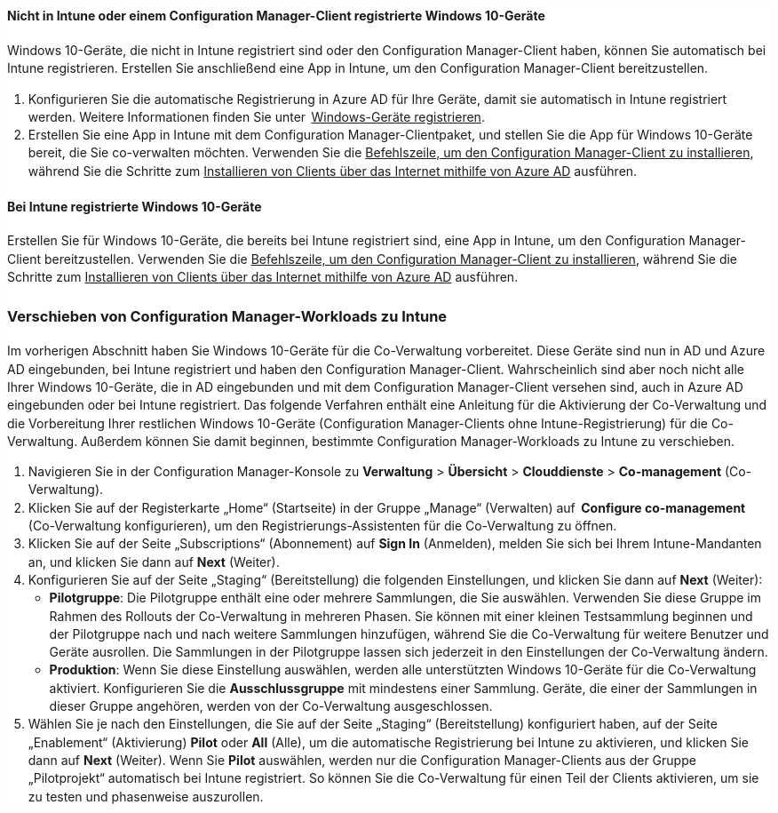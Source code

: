 #### <a name="windows-10-devices-not-enrolled-in-intune-or-a-configuration-manager-client"></a>Nicht in Intune oder einem Configuration Manager-Client registrierte Windows 10-Geräte
Windows 10-Geräte, die nicht in Intune registriert sind oder den Configuration Manager-Client haben, können Sie automatisch bei Intune registrieren. Erstellen Sie anschließend eine App in Intune, um den Configuration Manager-Client bereitzustellen.
1. Konfigurieren Sie die automatische Registrierung in Azure AD für Ihre Geräte, damit sie automatisch in Intune registriert werden. Weitere Informationen finden Sie unter  [Windows-Geräte registrieren](https://docs.microsoft.com/intune/windows-enroll).  
2. Erstellen Sie eine App in Intune mit dem Configuration Manager-Clientpaket, und stellen Sie die App für Windows 10-Geräte bereit, die Sie co-verwalten möchten. Verwenden Sie die [Befehlszeile, um den Configuration Manager-Client zu installieren](#command-line-to-install-configuration-manager-client), während Sie die Schritte zum [Installieren von Clients über das Internet mithilfe von Azure AD](https://docs.microsoft.com/en-us/sccm/core/clients/deploy/deploy-clients-cmg-azure) ausführen.

#### <a name="windows-10-devices-enrolled-in-intune"></a>Bei Intune registrierte Windows 10-Geräte
Erstellen Sie für Windows 10-Geräte, die bereits bei Intune registriert sind, eine App in Intune, um den Configuration Manager-Client bereitzustellen. Verwenden Sie die [Befehlszeile, um den Configuration Manager-Client zu installieren](#command-line-to-install-configuration-manager-client), während Sie die Schritte zum [Installieren von Clients über das Internet mithilfe von Azure AD](https://docs.microsoft.com/en-us/sccm/core/clients/deploy/deploy-clients-cmg-azure) ausführen.  

### <a name="switch-configuration-manager-workloads-to-intune"></a>Verschieben von Configuration Manager-Workloads zu Intune
Im vorherigen Abschnitt haben Sie Windows 10-Geräte für die Co-Verwaltung vorbereitet. Diese Geräte sind nun in AD und Azure AD eingebunden, bei Intune registriert und haben den Configuration Manager-Client. Wahrscheinlich sind aber noch nicht alle Ihrer Windows 10-Geräte, die in AD eingebunden und mit dem Configuration Manager-Client versehen sind, auch in Azure AD eingebunden oder bei Intune registriert. Das folgende Verfahren enthält eine Anleitung für die Aktivierung der Co-Verwaltung und die Vorbereitung Ihrer restlichen Windows 10-Geräte (Configuration Manager-Clients ohne Intune-Registrierung) für die Co-Verwaltung. Außerdem können Sie damit beginnen, bestimmte Configuration Manager-Workloads zu Intune zu verschieben.

1. Navigieren Sie in der Configuration Manager-Konsole zu **Verwaltung** > **Übersicht** > **Clouddienste** > **Co-management** (Co-Verwaltung).    
2. Klicken Sie auf der Registerkarte „Home“ (Startseite) in der Gruppe „Manage“ (Verwalten) auf  **Configure co-management** (Co-Verwaltung konfigurieren), um den Registrierungs-Assistenten für die Co-Verwaltung zu öffnen.    
3. Klicken Sie auf der Seite „Subscriptions“ (Abonnement) auf **Sign In** (Anmelden), melden Sie sich bei Ihrem Intune-Mandanten an, und klicken Sie dann auf **Next** (Weiter).   
4. Konfigurieren Sie auf der Seite „Staging“ (Bereitstellung) die folgenden Einstellungen, und klicken Sie dann auf **Next** (Weiter):
    - **Pilotgruppe**: Die Pilotgruppe enthält eine oder mehrere Sammlungen, die Sie auswählen. Verwenden Sie diese Gruppe im Rahmen des Rollouts der Co-Verwaltung in mehreren Phasen. Sie können mit einer kleinen Testsammlung beginnen und der Pilotgruppe nach und nach weitere Sammlungen hinzufügen, während Sie die Co-Verwaltung für weitere Benutzer und Geräte ausrollen. Die Sammlungen in der Pilotgruppe lassen sich jederzeit in den Einstellungen der Co-Verwaltung ändern.
    - **Produktion**: Wenn Sie diese Einstellung auswählen, werden alle unterstützten Windows 10-Geräte für die Co-Verwaltung aktiviert. Konfigurieren Sie die **Ausschlussgruppe** mit mindestens einer Sammlung. Geräte, die einer der Sammlungen in dieser Gruppe angehören, werden von der Co-Verwaltung ausgeschlossen. 
5. Wählen Sie je nach den Einstellungen, die Sie auf der Seite „Staging“ (Bereitstellung) konfiguriert haben, auf der Seite „Enablement“ (Aktivierung) **Pilot** oder **All** (Alle), um die automatische Registrierung bei Intune zu aktivieren, und klicken Sie dann auf **Next** (Weiter). Wenn Sie **Pilot** auswählen, werden nur die Configuration Manager-Clients aus der Gruppe „Pilotprojekt“ automatisch bei Intune registriert. So können Sie die Co-Verwaltung für einen Teil der Clients aktivieren, um sie zu testen und phasenweise auszurollen. 